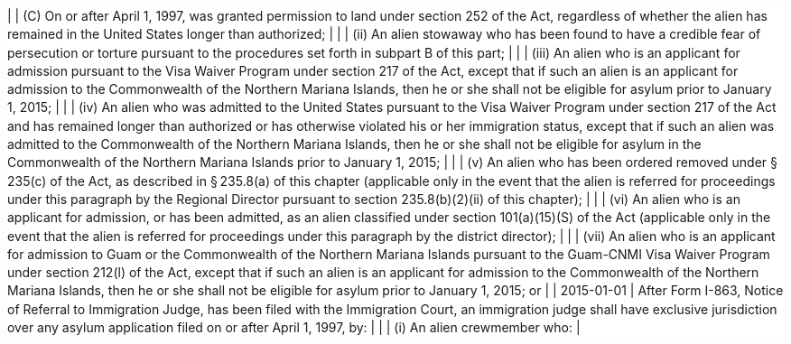 |            |               (C) On or after April 1, 1997, was granted permission to land under section 252 of the Act, regardless of whether the alien has remained in the United States longer than authorized;                                                                                                                                                                                                                                                                                                                                                                                                            |
|            |               (ii) An alien stowaway who has been found to have a credible fear of persecution or torture pursuant to the procedures set forth in subpart B of this part;                                                                                                                                                                                                                                                                                                                                                                                                                                      |
|            |               (iii) An alien who is an applicant for admission pursuant to the Visa Waiver Program under section 217 of the Act, except that if such an alien is an applicant for admission to the Commonwealth of the Northern Mariana Islands, then he or she shall not be eligible for asylum prior to January 1, 2015;                                                                                                                                                                                                                                                                                     |
|            |               (iv) An alien who was admitted to the United States pursuant to the Visa Waiver Program under section 217 of the Act and has remained longer than authorized or has otherwise violated his or her immigration status, except that if such an alien was admitted to the Commonwealth of the Northern Mariana Islands, then he or she shall not be eligible for asylum in the Commonwealth of the Northern Mariana Islands prior to January 1, 2015;                                                                                                                                               |
|            |               (v) An alien who has been ordered removed under &#167;&#8201;235(c) of the Act, as described in &#167;&#8201;235.8(a) of this chapter (applicable only in the event that the alien is referred for proceedings under this paragraph by the Regional Director pursuant to section 235.8(b)(2)(ii) of this chapter);                                                                                                                                                                                                                                                                               |
|            |               (vi) An alien who is an applicant for admission, or has been admitted, as an alien classified under section 101(a)(15)(S) of the Act (applicable only in the event that the alien is referred for proceedings under this paragraph by the district director);                                                                                                                                                                                                                                                                                                                                    |
|            |               (vii) An alien who is an applicant for admission to Guam or the Commonwealth of the Northern Mariana Islands pursuant to the Guam-CNMI Visa Waiver Program under section 212(l) of the Act, except that if such an alien is an applicant for admission to the Commonwealth of the Northern Mariana Islands, then he or she shall not be eligible for asylum prior to January 1, 2015; or                                                                                                                                                                                                         |
| 2015-01-01 | After Form I-863, Notice of Referral to Immigration Judge, has been filed with the Immigration Court, an immigration judge shall have exclusive jurisdiction over any asylum application filed on or after April 1, 1997, by:                                                                                                                                                                                                                                                                                                                                                                                  |
|            |               (i) An alien crewmember who:                                                                                                                                                                                                                                                                                                                                                                                                                                                                                                                                                                     |